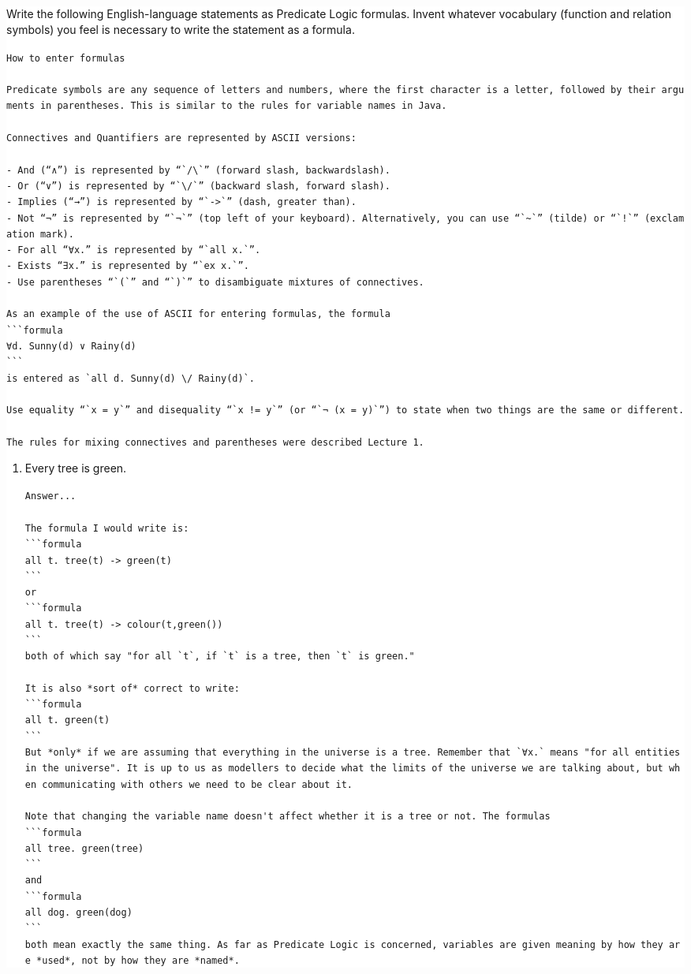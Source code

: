 Write the following English-language statements as Predicate Logic formulas. Invent whatever vocabulary (function and relation symbols) you feel is necessary to write the statement as a formula.

````details
How to enter formulas

Predicate symbols are any sequence of letters and numbers, where the first character is a letter, followed by their arguments in parentheses. This is similar to the rules for variable names in Java.

Connectives and Quantifiers are represented by ASCII versions:

- And (“∧”) is represented by “`/\`” (forward slash, backwardslash).
- Or (“∨”) is represented by “`\/`” (backward slash, forward slash).
- Implies (“→”) is represented by “`->`” (dash, greater than).
- Not “¬” is represented by “`¬`” (top left of your keyboard). Alternatively, you can use “`~`” (tilde) or “`!`” (exclamation mark).
- For all “∀x.” is represented by “`all x.`”.
- Exists “∃x.” is represented by “`ex x.`”.
- Use parentheses “`(`” and “`)`” to disambiguate mixtures of connectives.

As an example of the use of ASCII for entering formulas, the formula
```formula
∀d. Sunny(d) ∨ Rainy(d)
```
is entered as `all d. Sunny(d) \/ Rainy(d)`.

Use equality “`x = y`” and disequality “`x != y`” (or “`¬ (x = y)`”) to state when two things are the same or different.

The rules for mixing connectives and parentheses were described Lecture 1.
````

1. Every tree is green.

   ```formulaentry {id=saying-ex1}
   ```

   ````details
   Answer...

   The formula I would write is:
   ```formula
   all t. tree(t) -> green(t)
   ```
   or
   ```formula
   all t. tree(t) -> colour(t,green())
   ```
   both of which say "for all `t`, if `t` is a tree, then `t` is green."

   It is also *sort of* correct to write:
   ```formula
   all t. green(t)
   ```
   But *only* if we are assuming that everything in the universe is a tree. Remember that `∀x.` means "for all entities in the universe". It is up to us as modellers to decide what the limits of the universe we are talking about, but when communicating with others we need to be clear about it.

   Note that changing the variable name doesn't affect whether it is a tree or not. The formulas
   ```formula
   all tree. green(tree)
   ```
   and
   ```formula
   all dog. green(dog)
   ```
   both mean exactly the same thing. As far as Predicate Logic is concerned, variables are given meaning by how they are *used*, not by how they are *named*.
   ````